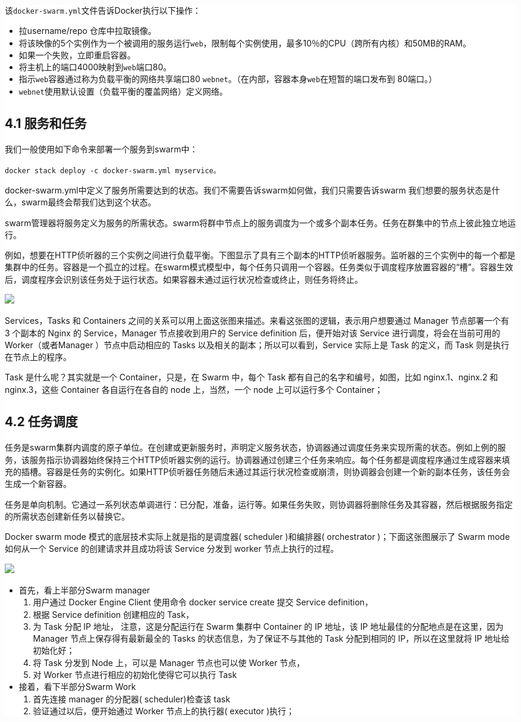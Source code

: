 ```
```

该`docker-swarm.yml`文件告诉Docker执行以下操作：

- 拉username/repo 仓库中拉取镜像。
- 将该映像的5个实例作为一个被调用的服务运行`web`，限制每个实例使用，最多10％的CPU（跨所有内核）和50MB的RAM。
- 如果一个失败，立即重启容器。
- 将主机上的端口4000映射到`web`端口80。
- 指示`web`容器通过称为负载平衡的网络共享端口80 `webnet`。（在内部，容器本身`web`在短暂的端口发布到 80端口。）
- `webnet`使用默认设置（负载平衡的覆盖网络）定义网络。

## 4.1 服务和任务

我们一般使用如下命令来部署一个服务到swarm中：

`docker stack deploy -c docker-swarm.yml myservice。`

docker-swarm.yml中定义了服务所需要达到的状态。我们不需要告诉swarm如何做，我们只需要告诉swarm 我们想要的服务状态是什么，swarm最终会帮我们达到这个状态。

swarm管理器将服务定义为服务的所需状态。swarm将群中节点上的服务调度为一个或多个副本任务。任务在群集中的节点上彼此独立地运行。

例如，想要在HTTP侦听器的三个实例之间进行负载平衡。下图显示了具有三个副本的HTTP侦听器服务。监听器的三个实例中的每一个都是集群中的任务。容器是一个孤立的过程。在swarm模式模型中，每个任务只调用一个容器。任务类似于调度程序放置容器的“槽”。容器生效后，调度程序会识别该任务处于运行状态。如果容器未通过运行状况检查或终止，则任务将终止。

![](./services-diagram.png)

Services，Tasks 和 Containers 之间的关系可以用上面这张图来描述。来看这张图的逻辑，表示用户想要通过 Manager 节点部署一个有 3 个副本的 Nginx 的 Service，Manager 节点接收到用户的 Service definition 后，便开始对该 Service 进行调度，将会在当前可用的Worker（或者Manager ）节点中启动相应的 Tasks 以及相关的副本；所以可以看到，Service 实际上是 Task 的定义，而 Task 则是执行在节点上的程序。

Task 是什么呢？其实就是一个 Container，只是，在 Swarm 中，每个 Task 都有自己的名字和编号，如图，比如 nginx.1、nginx.2 和 nginx.3，这些 Container 各自运行在各自的 node 上，当然，一个 node 上可以运行多个 Container；

## 4.2 任务调度

任务是swarm集群内调度的原子单位。在创建或更新服务时，声明定义服务状态，协调器通过调度任务来实现所需的状态。例如上例的服务，该服务指示协调器始终保持三个HTTP侦听器实例的运行。协调器通过创建三个任务来响应。每个任务都是调度程序通过生成容器来填充的插槽。容器是任务的实例化。如果HTTP侦听器任务随后未通过其运行状况检查或崩溃，则协调器会创建一个新的副本任务，该任务会生成一个新容器。

任务是单向机制。它通过一系列状态单调进行：已分配，准备，运行等。如果任务失败，则协调器将删除任务及其容器，然后根据服务指定的所需状态创建新任务以替换它。

Docker swarm mode 模式的底层技术实际上就是指的是调度器( scheduler )和编排器( orchestrator )；下面这张图展示了 Swarm mode 如何从一个 Service 的创建请求并且成功将该 Service 分发到 worker 节点上执行的过程。

![](.\swarm-service-lifecycle.png)



- 首先，看上半部分Swarm manager 
  1. 用户通过 Docker Engine Client 使用命令 docker service create 提交 Service definition，
  2. 根据 Service definition 创建相应的 Task，
  3. 为 Task 分配 IP 地址，
     注意，这是分配运行在 Swarm 集群中 Container 的 IP 地址，该 IP 地址最佳的分配地点是在这里，因为 Manager 节点上保存得有最新最全的 Tasks 的状态信息，为了保证不与其他的 Task 分配到相同的 IP，所以在这里就将 IP 地址给初始化好；
  4. 将 Task 分发到 Node 上，可以是 Manager 节点也可以使 Worker 节点，
  5. 对 Worker 节点进行相应的初始化使得它可以执行 Task
- 接着，看下半部分Swarm  Work
  1. 首先连接 manager 的分配器( scheduler)检查该 task
  2. 验证通过以后，便开始通过 Worker 节点上的执行器( executor )执行；
